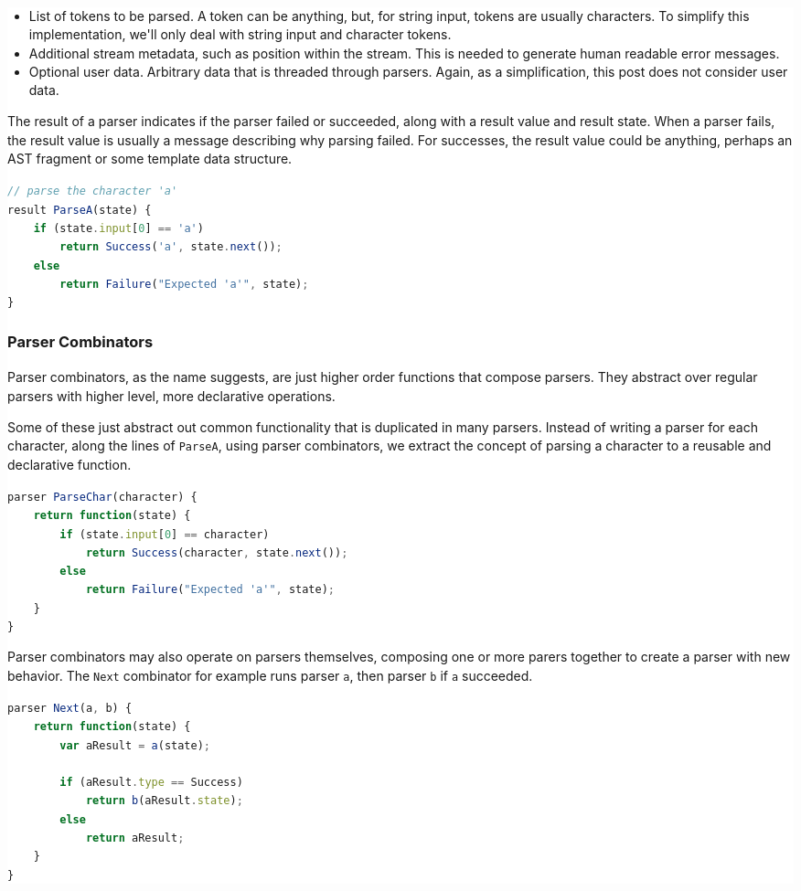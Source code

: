 * List of tokens to be parsed. A token can be anything, but, for string input, tokens are usually characters. To simplify this implementation, we'll only deal with string input and character tokens.
* Additional stream metadata, such as position within the stream. This is needed to generate human readable error messages.
* Optional user data. Arbitrary data that is threaded through parsers. Again, as a simplification, this post does not consider user data.

The result of a parser indicates if the parser failed or succeeded, along with a result value and result state. When a parser fails, the result value is usually a message describing why parsing failed. For successes, the result value could be anything, perhaps an AST fragment or some template data structure.

```javascript
// parse the character 'a'
result ParseA(state) {
    if (state.input[0] == 'a')
        return Success('a', state.next());
    else
        return Failure("Expected 'a'", state);
}
```

### Parser Combinators
Parser combinators, as the name suggests, are just higher order functions that compose parsers. They abstract over regular parsers with higher level, more declarative operations.

Some of these just abstract out common functionality that is duplicated in many parsers. Instead of writing a parser for each character, along the lines of `ParseA`, using parser combinators, we extract the concept of parsing a character to a reusable and declarative function.

```javascript
parser ParseChar(character) {
    return function(state) {
        if (state.input[0] == character)
            return Success(character, state.next());
        else
            return Failure("Expected 'a'", state);
    }
}
```

Parser combinators may also operate on parsers themselves, composing one or more parers together to create a parser with new behavior. The `Next` combinator for example runs parser `a`, then parser `b` if `a` succeeded.

```javascript
parser Next(a, b) {
    return function(state) {
        var aResult = a(state);
        
        if (aResult.type == Success)
            return b(aResult.state);
        else
            return aResult;
    }
}
```
 

[src]: https://github.com/mattbierner/stt-parser-combinators
[template-string]: http://www.comeaucomputing.com/techtalk/templates/#stringliteral
[bf]: /stupid-template-tricks-brainfuck-compile-time-evaluator/
[life]: /stupid-template-tricks-the-life-comonadic/
[nibbler]: /stupid-template-tricks-snake/
[visual-format]: https://developer.apple.com/library/ios/documentation/UserExperience/Conceptual/AutolayoutPG/VisualFormatLanguage/VisualFormatLanguage.html
[parsercomb]: https://en.wikipedia.org/wiki/Parser_combinator
[bennu]: http://bennu-js.com
[parsec]: https://hackage.haskell.org/package/parsec